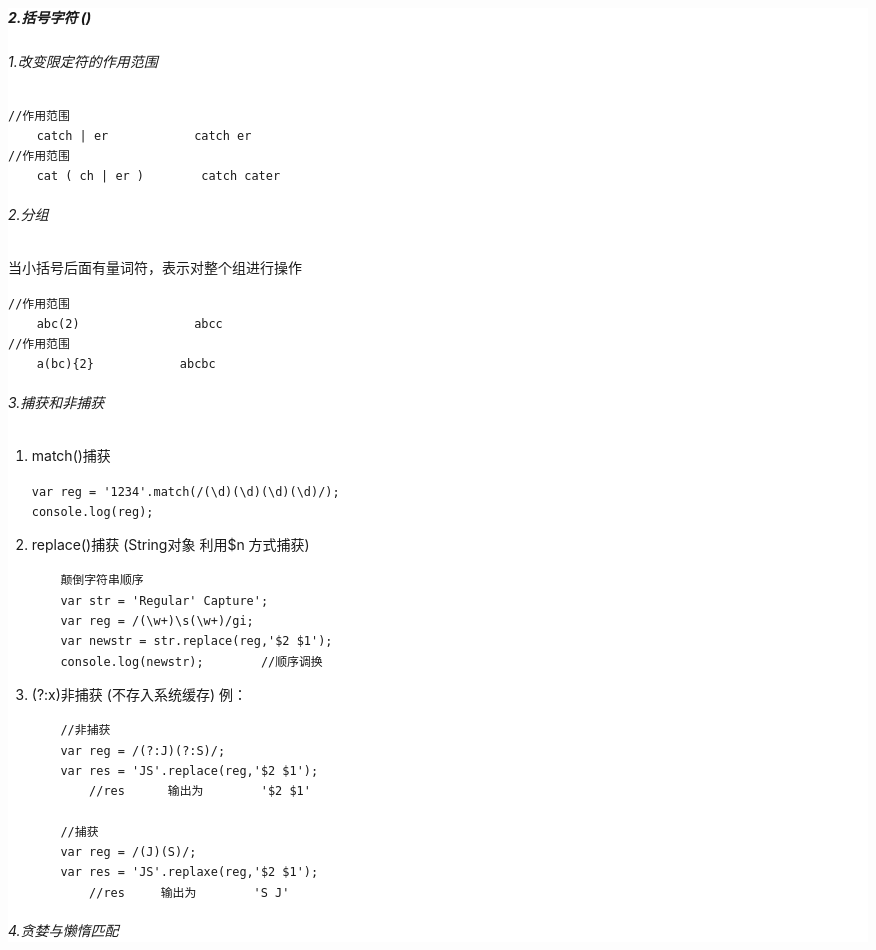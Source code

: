 
##### 2.括号字符    ()

###### 1.改变限定符的作用范围

```
//作用范围
    catch | er            catch er
//作用范围
    cat ( ch | er )        catch cater
```

###### 2.分组

当小括号后面有量词符，表示对整个组进行操作

```
//作用范围
    abc(2)                abcc
//作用范围
    a(bc){2}            abcbc
```

###### 3.捕获和非捕获

1. match()捕获
   
   ```
   var reg = '1234'.match(/(\d)(\d)(\d)(\d)/);
   console.log(reg);
   ```

2. replace()捕获  (String对象 利用$n 方式捕获)
   
   ```
       颠倒字符串顺序
       var str = 'Regular' Capture';
       var reg = /(\w+)\s(\w+)/gi;
       var newstr = str.replace(reg,'$2 $1');
       console.log(newstr);        //顺序调换
   ```

3. (?:x)非捕获    (不存入系统缓存)
   例：
   
   ```
       //非捕获
       var reg = /(?:J)(?:S)/;
       var res = 'JS'.replace(reg,'$2 $1');
           //res      输出为        '$2 $1'
   
       //捕获
       var reg = /(J)(S)/;
       var res = 'JS'.replaxe(reg,'$2 $1');
           //res     输出为        'S J'
   ```
   
###### 4.贪婪与懒惰匹配
   